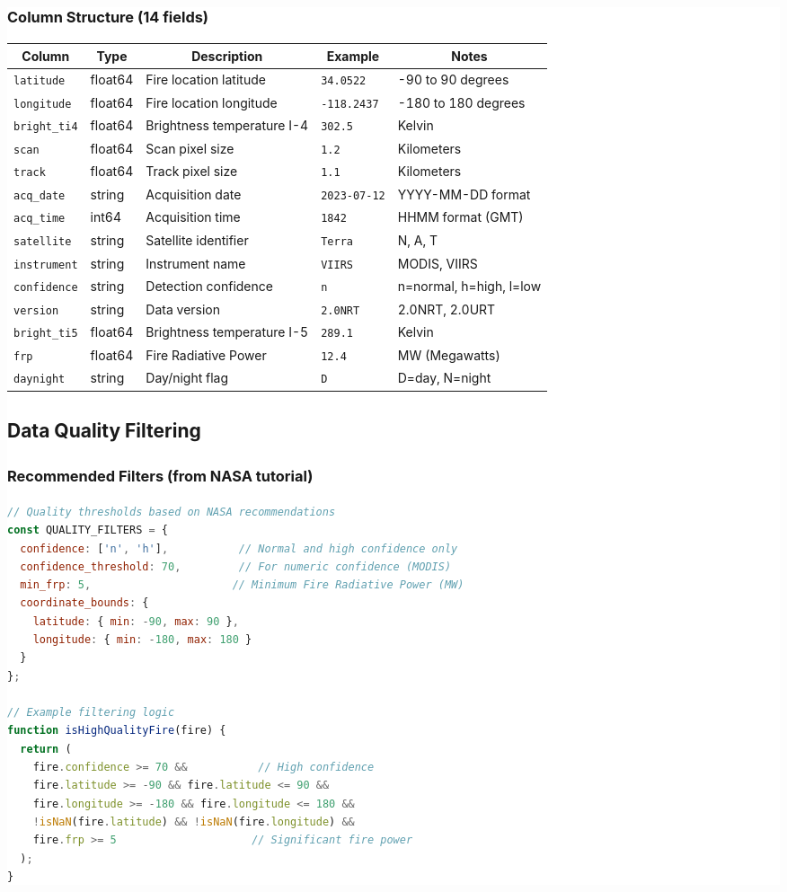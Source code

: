 ### Column Structure (14 fields)

| Column | Type | Description | Example | Notes |
|--------|------|-------------|---------|-------|
| `latitude` | float64 | Fire location latitude | `34.0522` | -90 to 90 degrees |
| `longitude` | float64 | Fire location longitude | `-118.2437` | -180 to 180 degrees |
| `bright_ti4` | float64 | Brightness temperature I-4 | `302.5` | Kelvin |
| `scan` | float64 | Scan pixel size | `1.2` | Kilometers |
| `track` | float64 | Track pixel size | `1.1` | Kilometers |
| `acq_date` | string | Acquisition date | `2023-07-12` | YYYY-MM-DD format |
| `acq_time` | int64 | Acquisition time | `1842` | HHMM format (GMT) |
| `satellite` | string | Satellite identifier | `Terra` | N, A, T |
| `instrument` | string | Instrument name | `VIIRS` | MODIS, VIIRS |
| `confidence` | string | Detection confidence | `n` | n=normal, h=high, l=low |
| `version` | string | Data version | `2.0NRT` | 2.0NRT, 2.0URT |
| `bright_ti5` | float64 | Brightness temperature I-5 | `289.1` | Kelvin |
| `frp` | float64 | Fire Radiative Power | `12.4` | MW (Megawatts) |
| `daynight` | string | Day/night flag | `D` | D=day, N=night |

## Data Quality Filtering

### Recommended Filters (from NASA tutorial)

```javascript
// Quality thresholds based on NASA recommendations
const QUALITY_FILTERS = {
  confidence: ['n', 'h'],           // Normal and high confidence only
  confidence_threshold: 70,         // For numeric confidence (MODIS)
  min_frp: 5,                      // Minimum Fire Radiative Power (MW)
  coordinate_bounds: {
    latitude: { min: -90, max: 90 },
    longitude: { min: -180, max: 180 }
  }
};

// Example filtering logic
function isHighQualityFire(fire) {
  return (
    fire.confidence >= 70 &&           // High confidence
    fire.latitude >= -90 && fire.latitude <= 90 &&
    fire.longitude >= -180 && fire.longitude <= 180 &&
    !isNaN(fire.latitude) && !isNaN(fire.longitude) &&
    fire.frp >= 5                     // Significant fire power
  );
}
```
